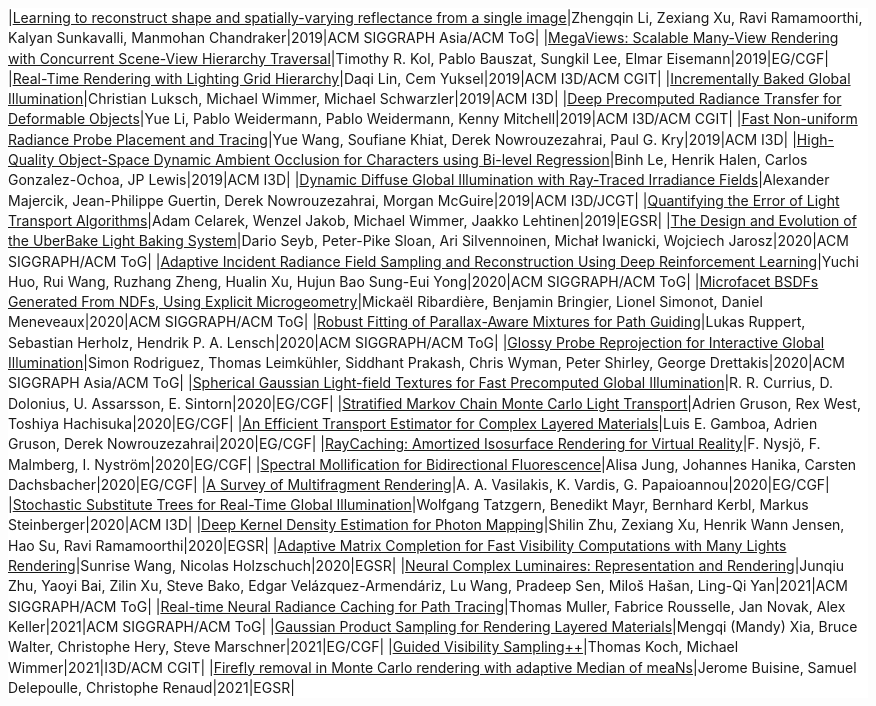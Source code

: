 |[Learning to reconstruct shape and spatially-varying reflectance from a single image](https://dl.acm.org/doi/10.1145/3272127.3275055)|Zhengqin Li, Zexiang Xu, Ravi Ramamoorthi, Kalyan Sunkavalli, Manmohan Chandraker|2019|ACM SIGGRAPH Asia/ACM ToG|
|[MegaViews: Scalable Many-View Rendering with Concurrent Scene-View Hierarchy Traversal](https://graphics.tudelft.nl/Publications-new/2019/KBLE19/)|Timothy R. Kol, Pablo Bauszat, Sungkil Lee, Elmar Eisemann|2019|EG/CGF|
|[Real-Time Rendering with Lighting Grid Hierarchy](https://dqlin.xyz/pubs/2019-i3d-LGH/)|Daqi Lin, Cem Yuksel|2019|ACM I3D/ACM CGIT|
|[Incrementally Baked Global Illumination](https://www.cg.tuwien.ac.at/research/publications/2019/LUKSCH-2019-IGI/)|Christian Luksch, Michael Wimmer, Michael Schwarzler|2019|ACM I3D|
|[Deep Precomputed Radiance Transfer for Deformable Objects](https://www.napier.ac.uk/research-and-innovation/research-search/outputs/deep-precomputed-radiance-transfer-for-deformable-objects)|Yue Li, Pablo Weidermann, Pablo Weidermann, Kenny Mitchell|2019|ACM I3D/ACM CGIT|
|[Fast Non-uniform Radiance Probe Placement and Tracing](https://www.cs.mcgill.ca/~ywang411/ProjectPage/radiancei3d2019.md.html)|Yue Wang, Soufiane Khiat, Derek Nowrouzezahrai, Paul G. Kry|2019|ACM I3D|
|[High-Quality Object-Space Dynamic Ambient Occlusion for Characters using Bi-level Regression](https://www.ea.com/seed/news/i3d2019-dynamic-ao)|Binh Le, Henrik Halen, Carlos Gonzalez-Ochoa, JP Lewis|2019|ACM I3D|
|[Dynamic Diffuse Global Illumination with Ray-Traced Irradiance Fields](https://www.jcgt.org/published/0008/02/01/)|Alexander Majercik, Jean-Philippe Guertin, Derek Nowrouzezahrai, Morgan McGuire|2019|ACM I3D/JCGT|
|[Quantifying the Error of Light Transport Algorithms](https://www.cg.tuwien.ac.at/research/publications/2019/celarek_adam-2019-qelta/)|Adam Celarek, Wenzel Jakob, Michael Wimmer, Jaakko Lehtinen|2019|EGSR|
|[The Design and Evolution of the UberBake Light Baking System](https://cs.dartmouth.edu/wjarosz/publications/seyb20uberbake.html)|Dario Seyb, Peter-Pike Sloan, Ari Silvennoinen, Michał Iwanicki, Wojciech Jarosz|2020|ACM SIGGRAPH/ACM ToG|
|[Adaptive Incident Radiance Field Sampling and Reconstruction Using Deep Reinforcement Learning](http://www.cad.zju.edu.cn/home/rwang/projects/path-tracing/path-tracing.html#adaptive)|Yuchi Huo, Rui Wang, Ruzhang Zheng, Hualin Xu, Hujun Bao Sung-Eui Yong|2020|ACM SIGGRAPH/ACM ToG|
|[Microfacet BSDFs Generated From NDFs, Using Explicit Microgeometry](https://mribar03.bitbucket.io/projects/tog_2019/)|Mickaël Ribardière, Benjamin Bringier, Lionel Simonot, Daniel Meneveaux|2020|ACM SIGGRAPH/ACM ToG|
|[Robust Fitting of Parallax-Aware Mixtures for Path Guiding](https://uni-tuebingen.de/fakultaeten/mathematisch-naturwissenschaftliche-fakultaet/fachbereiche/informatik/lehrstuehle/computergrafik/lehrstuhl/veroeffentlichungen/publications-since-2012/robust-fitting-of-parallax-aware-mixtures-for-path-guiding/)|Lukas Ruppert, Sebastian Herholz, Hendrik P. A. Lensch|2020|ACM SIGGRAPH/ACM ToG|
|[Glossy Probe Reprojection for Interactive Global Illumination](https://www-sop.inria.fr/reves/Basilic/2020/RLPWSD20/)|Simon Rodriguez, Thomas Leimkühler, Siddhant Prakash, Chris Wyman, Peter Shirley, George Drettakis|2020|ACM SIGGRAPH Asia/ACM ToG|
|[Spherical Gaussian Light-field Textures for Fast Precomputed Global Illumination](https://onlinelibrary.wiley.com/doi/full/10.1111/cgf.13918)|R. R. Currius, D. Dolonius, U. Assarsson, E. Sintorn|2020|EG/CGF|
|[Stratified Markov Chain Monte Carlo Light Transport](https://profs.etsmtl.ca/agruson/publication/2020_SMCMC/)|Adrien Gruson, Rex West, Toshiya Hachisuka|2020|EG/CGF|
|[An Efficient Transport Estimator for Complex Layered Materials](https://lc.fie.umich.mx/~legg/complexlayered.php)|Luis E. Gamboa, Adrien Gruson, Derek Nowrouzezahrai|2020|EG/CGF|
|[RayCaching: Amortized Isosurface Rendering for Virtual Reality](https://onlinelibrary.wiley.com/doi/full/10.1111/cgf.13762)|F. Nysjö, F. Malmberg, I. Nyström|2020|EG/CGF|
|[Spectral Mollification for Bidirectional Fluorescence](https://cg.ivd.kit.edu/spectral_mollification.php)|Alisa Jung, Johannes Hanika, Carsten Dachsbacher|2020|EG/CGF|
|[A Survey of Multifragment Rendering](https://abasilak.github.io/#cgf2020star)|A. A. Vasilakis, K. Vardis, G. Papaioannou|2020|EG/CGF|
|[Stochastic Substitute Trees for Real-Time Global Illumination](https://www.markussteinberger.net/publications.php)|Wolfgang Tatzgern, Benedikt Mayr, Bernhard Kerbl, Markus Steinberger|2020|ACM I3D|
|[Deep Kernel Density Estimation for Photon Mapping](https://cseweb.ucsd.edu/~ravir/#publications)|Shilin Zhu, Zexiang Xu, Henrik Wann Jensen, Hao Su, Ravi Ramamoorthi|2020|EGSR|
|[Adaptive Matrix Completion for Fast Visibility Computations with Many Lights Rendering](https://hal.inria.fr/hal-02873134/)|Sunrise Wang, Nicolas Holzschuch|2020|EGSR|
|[Neural Complex Luminaires: Representation and Rendering](https://dl.acm.org/doi/abs/10.1145/3450626.3459798)|Junqiu Zhu, Yaoyi Bai, Zilin Xu, Steve Bako, Edgar Velázquez-Armendáriz, Lu Wang, Pradeep Sen, Miloš Hašan, Ling-Qi Yan|2021|ACM SIGGRAPH/ACM ToG|
|[Real-time Neural Radiance Caching for Path Tracing](https://research.nvidia.com/publication/2021-06_Real-time-Neural-Radiance)|Thomas Muller, Fabrice Rousselle, Jan Novak, Alex Keller|2021|ACM SIGGRAPH/ACM ToG|
|[Gaussian Product Sampling for Rendering Layered Materials](https://onlinelibrary.wiley.com/doi/full/10.1111/cgf.13883)|Mengqi (Mandy) Xia, Bruce Walter, Christophe Hery, Steve Marschner|2021|EG/CGF|
|[Guided Visibility Sampling++](https://dl.acm.org/doi/10.1145/3451266)|Thomas Koch, Michael Wimmer|2021|I3D/ACM CGIT|
|[Firefly removal in Monte Carlo rendering with adaptive Median of meaNs](https://hal.archives-ouvertes.fr/hal-03201630/)|Jerome Buisine, Samuel Delepoulle, Christophe Renaud|2021|EGSR|